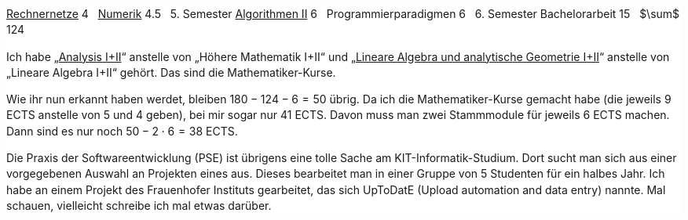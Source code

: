   <tr>
    <td><a href="http://martin-thoma.com/rechnernetze-klausur/">Rechnernetze</a></td>
    <td>4</td>
    <td>&nbsp;</td>
  </tr>
  <tr>
    <td><a href="http://martin-thoma.com/numerik-klausur/">Numerik</a></td>
    <td>4.5</td>
    <td>&nbsp;</td>
  </tr>
  <tr>
    <th colspan="3" style="background-color:#cdcdcd;">5. Semester</th>
  </tr>
  <tr>
    <td><a href="http://martin-thoma.com/algorithmen-ii-klausur/">Algorithmen II</a></td>
    <td>6</td>
    <td>&nbsp;</td>
  </tr>
  <tr>
    <td>Programmierparadigmen</td>
    <td>6</td>
    <td>&nbsp;</td>
  </tr>
  <tr>
    <th colspan="3" style="background-color:#cdcdcd;">6. Semester</th>
  </tr>
  <tr>
    <td>Bachelorarbeit</td>
    <td>15</td>
    <td>&nbsp;</td>
  </tr>
  <tr>
    <td>$\sum$</td>
    <td>124</td>
    <td>&nbsp;</td>
  </tr>
</table>

Ich habe &bdquo;<a href="http://martin-thoma.com/klausur-analysis-i-und-ii/">Analysis I+II</a>&ldquo; anstelle von &bdquo;H&ouml;here Mathematik I+II&ldquo; und &bdquo;<a href="http://martin-thoma.com/klausur-lineare-algebra-i-ii/">Lineare Algebra und analytische Geometrie I+II</a>&ldquo; anstelle von &bdquo;Lineare Algebra I+II&ldquo; geh&ouml;rt. Das sind die Mathematiker-Kurse.

Wie ihr nun erkannt haben werdet, bleiben $180 - 124 - 6 = 50$ &uuml;brig. Da ich die Mathematiker-Kurse gemacht habe (die jeweils 9 ECTS anstelle von 5 und 4 geben), bei mir sogar nur 41 ECTS. Davon muss man zwei Stammmodule f&uuml;r jeweils 6 ECTS machen. Dann sind es nur noch $50-2 \cdot 6 = 38$ ECTS.

Die Praxis der Softwareentwicklung (PSE) ist &uuml;brigens eine tolle Sache am KIT-Informatik-Studium. Dort sucht man sich aus einer vorgegebenen Auswahl an Projekten eines aus. Dieses bearbeitet man in einer Gruppe von 5 Studenten f&uuml;r ein halbes Jahr. Ich habe an einem Projekt des Frauenhofer Instituts gearbeitet, das sich UpToDatE (Upload automation and data entry) nannte. Mal schauen, vielleicht schreibe ich mal etwas dar&uuml;ber.
